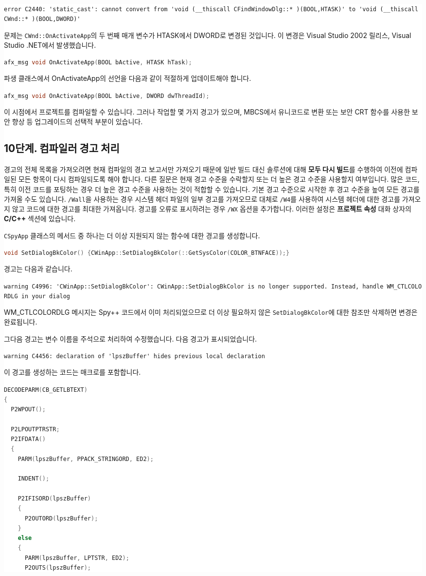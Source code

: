 ```Output  
error C2440: 'static_cast': cannot convert from 'void (__thiscall CFindWindowDlg::* )(BOOL,HTASK)' to 'void (__thiscall CWnd::* )(BOOL,DWORD)'  
```  
  
문제는 `CWnd::OnActivateApp`의 두 번째 매개 변수가 HTASK에서 DWORD로 변경된 것입니다. 이 변경은 Visual Studio 2002 릴리스, Visual Studio .NET에서 발생했습니다.  
  
```cpp  
afx_msg void OnActivateApp(BOOL bActive, HTASK hTask);  
```  
  
파생 클래스에서 OnActivateApp의 선언을 다음과 같이 적절하게 업데이트해야 합니다.  
  
```cpp  
afx_msg void OnActivateApp(BOOL bActive, DWORD dwThreadId);  
```  
  
이 시점에서 프로젝트를 컴파일할 수 있습니다. 그러나 작업할 몇 가지 경고가 있으며, MBCS에서 유니코드로 변환 또는 보안 CRT 함수를 사용한 보안 향상 등 업그레이드의 선택적 부분이 있습니다.  
  
##  <a name="compiler_warnings"></a> 10단계. 컴파일러 경고 처리  

경고의 전체 목록을 가져오려면 현재 컴파일의 경고 보고서만 가져오기 때문에 일반 빌드 대신 솔루션에 대해 **모두 다시 빌드**를 수행하여 이전에 컴파일된 모든 항목이 다시 컴파일되도록 해야 합니다. 다른 질문은 현재 경고 수준을 수락할지 또는 더 높은 경고 수준을 사용할지 여부입니다.  많은 코드, 특히 이전 코드를 포팅하는 경우 더 높은 경고 수준을 사용하는 것이 적합할 수 있습니다.  기본 경고 수준으로 시작한 후 경고 수준을 높여 모든 경고를 가져올 수도 있습니다. `/Wall`을 사용하는 경우 시스템 헤더 파일의 일부 경고를 가져오므로 대체로 `/W4`를 사용하여 시스템 헤더에 대한 경고를 가져오지 않고 코드에 대한 경고를 최대한 가져옵니다. 경고를 오류로 표시하려는 경우 `/WX` 옵션을 추가합니다. 이러한 설정은 **프로젝트 속성** 대화 상자의 **C/C++** 섹션에 있습니다.  
  
`CSpyApp` 클래스의 메서드 중 하나는 더 이상 지원되지 않는 함수에 대한 경고를 생성합니다.  
  
```cpp  
void SetDialogBkColor() {CWinApp::SetDialogBkColor(::GetSysColor(COLOR_BTNFACE));}  
```  
  
경고는 다음과 같습니다.  
  
```Output  
warning C4996: 'CWinApp::SetDialogBkColor': CWinApp::SetDialogBkColor is no longer supported. Instead, handle WM_CTLCOLORDLG in your dialog  
```  
  
WM_CTLCOLORDLG 메시지는 Spy++ 코드에서 이미 처리되었으므로 더 이상 필요하지 않은 `SetDialogBkColor`에 대한 참조만 삭제하면 변경은 완료됩니다.  
  
그다음 경고는 변수 이름을 주석으로 처리하여 수정했습니다. 다음 경고가 표시되었습니다.  
  
```Output  
warning C4456: declaration of 'lpszBuffer' hides previous local declaration  
```  
  
이 경고를 생성하는 코드는 매크로를 포함합니다.  
  
```cpp  
DECODEPARM(CB_GETLBTEXT)  
{  
  P2WPOUT();  
  
  P2LPOUTPTRSTR;  
  P2IFDATA()  
  {  
    PARM(lpszBuffer, PPACK_STRINGORD, ED2);  
      
    INDENT();  
      
    P2IFISORD(lpszBuffer)  
    {  
      P2OUTORD(lpszBuffer);  
    }  
    else  
    {  
      PARM(lpszBuffer, LPTSTR, ED2);  
      P2OUTS(lpszBuffer);  
```